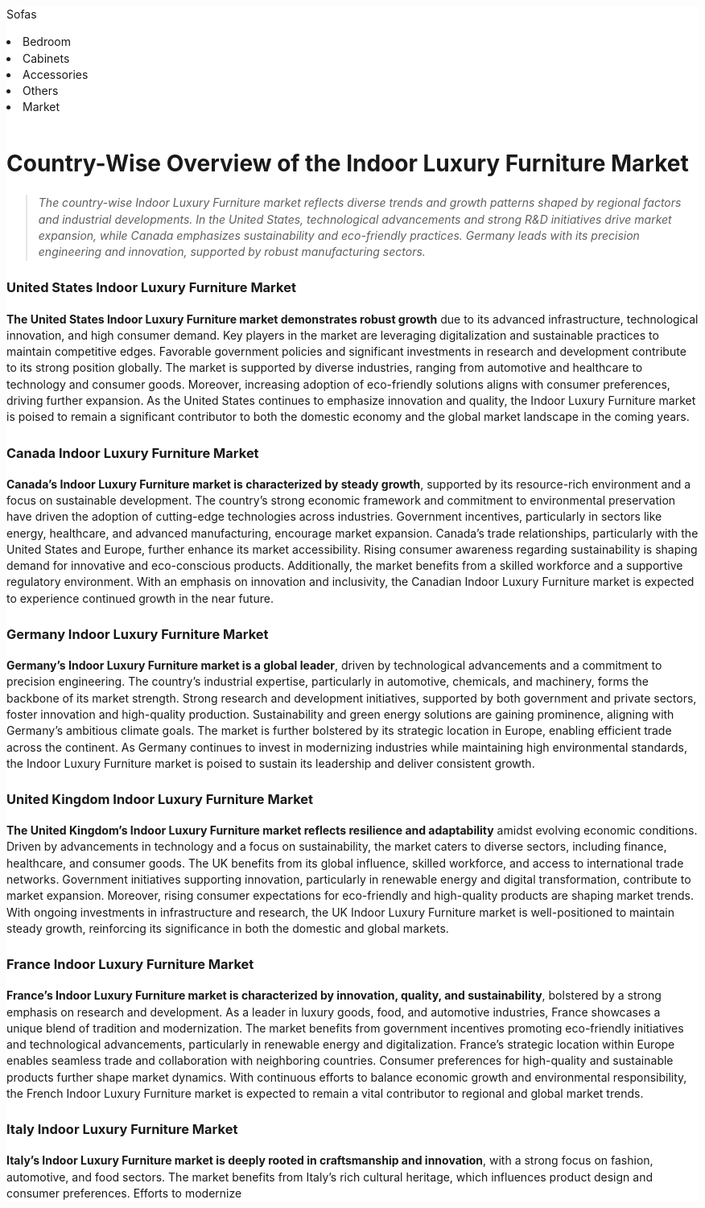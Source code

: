 Sofas</li><li>Bedroom</li><li>Cabinets</li><li>Accessories</li><li>Others</li><li>Market</li></ul><h1><span class="">Country-Wise Overview of the Indoor Luxury Furniture Market<br /></span></h1><blockquote><p><em><span class="">The country-wise Indoor Luxury Furniture market reflects diverse trends and growth patterns shaped by regional factors and industrial developments. In the United States, technological advancements and strong R&amp;D initiatives drive market expansion, while Canada emphasizes sustainability and eco-friendly practices. Germany leads with its precision engineering and innovation, supported by robust manufacturing sectors.</span></em></p></blockquote><h3><strong>United States Indoor Luxury Furniture Market</strong></h3><p><strong>The United States Indoor Luxury Furniture market demonstrates robust growth</strong> due to its advanced infrastructure, technological innovation, and high consumer demand. Key players in the market are leveraging digitalization and sustainable practices to maintain competitive edges. Favorable government policies and significant investments in research and development contribute to its strong position globally. The market is supported by diverse industries, ranging from automotive and healthcare to technology and consumer goods. Moreover, increasing adoption of eco-friendly solutions aligns with consumer preferences, driving further expansion. As the United States continues to emphasize innovation and quality, the Indoor Luxury Furniture market is poised to remain a significant contributor to both the domestic economy and the global market landscape in the coming years.</p><h3><strong>Canada Indoor Luxury Furniture Market</strong></h3><p><strong>Canada&rsquo;s Indoor Luxury Furniture market is characterized by steady growth</strong>, supported by its resource-rich environment and a focus on sustainable development. The country&rsquo;s strong economic framework and commitment to environmental preservation have driven the adoption of cutting-edge technologies across industries. Government incentives, particularly in sectors like energy, healthcare, and advanced manufacturing, encourage market expansion. Canada&rsquo;s trade relationships, particularly with the United States and Europe, further enhance its market accessibility. Rising consumer awareness regarding sustainability is shaping demand for innovative and eco-conscious products. Additionally, the market benefits from a skilled workforce and a supportive regulatory environment. With an emphasis on innovation and inclusivity, the Canadian Indoor Luxury Furniture market is expected to experience continued growth in the near future.</p><h3><strong>Germany Indoor Luxury Furniture Market</strong></h3><p><strong>Germany&rsquo;s Indoor Luxury Furniture market is a global leader</strong>, driven by technological advancements and a commitment to precision engineering. The country&rsquo;s industrial expertise, particularly in automotive, chemicals, and machinery, forms the backbone of its market strength. Strong research and development initiatives, supported by both government and private sectors, foster innovation and high-quality production. Sustainability and green energy solutions are gaining prominence, aligning with Germany&rsquo;s ambitious climate goals. The market is further bolstered by its strategic location in Europe, enabling efficient trade across the continent. As Germany continues to invest in modernizing industries while maintaining high environmental standards, the Indoor Luxury Furniture market is poised to sustain its leadership and deliver consistent growth.</p><h3><strong>United Kingdom Indoor Luxury Furniture Market</strong></h3><p><strong>The United Kingdom&rsquo;s Indoor Luxury Furniture market reflects resilience and adaptability</strong> amidst evolving economic conditions. Driven by advancements in technology and a focus on sustainability, the market caters to diverse sectors, including finance, healthcare, and consumer goods. The UK benefits from its global influence, skilled workforce, and access to international trade networks. Government initiatives supporting innovation, particularly in renewable energy and digital transformation, contribute to market expansion. Moreover, rising consumer expectations for eco-friendly and high-quality products are shaping market trends. With ongoing investments in infrastructure and research, the UK Indoor Luxury Furniture market is well-positioned to maintain steady growth, reinforcing its significance in both the domestic and global markets.</p><h3><strong>France Indoor Luxury Furniture Market</strong></h3><p><strong>France&rsquo;s Indoor Luxury Furniture market is characterized by innovation, quality, and sustainability</strong>, bolstered by a strong emphasis on research and development. As a leader in luxury goods, food, and automotive industries, France showcases a unique blend of tradition and modernization. The market benefits from government incentives promoting eco-friendly initiatives and technological advancements, particularly in renewable energy and digitalization. France&rsquo;s strategic location within Europe enables seamless trade and collaboration with neighboring countries. Consumer preferences for high-quality and sustainable products further shape market dynamics. With continuous efforts to balance economic growth and environmental responsibility, the French Indoor Luxury Furniture market is expected to remain a vital contributor to regional and global market trends.</p><h3><strong>Italy Indoor Luxury Furniture Market</strong></h3><p><strong>Italy&rsquo;s Indoor Luxury Furniture market is deeply rooted in craftsmanship and innovation</strong>, with a strong focus on fashion, automotive, and food sectors. The market benefits from Italy&rsquo;s rich cultural heritage, which influences product design and consumer preferences. Efforts to modernize